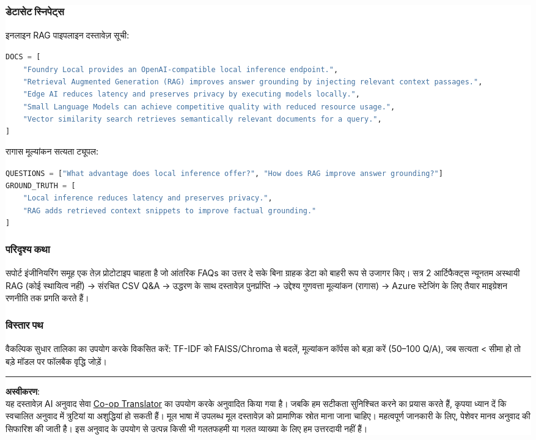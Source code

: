 ### डेटासेट स्निपेट्स

इनलाइन RAG पाइपलाइन दस्तावेज़ सूची:
```python
DOCS = [
    "Foundry Local provides an OpenAI-compatible local inference endpoint.",
    "Retrieval Augmented Generation (RAG) improves answer grounding by injecting relevant context passages.",
    "Edge AI reduces latency and preserves privacy by executing models locally.",
    "Small Language Models can achieve competitive quality with reduced resource usage.",
    "Vector similarity search retrieves semantically relevant documents for a query.",
]
```


रागास मूल्यांकन सत्यता ट्यूपल:
```python
QUESTIONS = ["What advantage does local inference offer?", "How does RAG improve answer grounding?"]
GROUND_TRUTH = [
    "Local inference reduces latency and preserves privacy.",
    "RAG adds retrieved context snippets to improve factual grounding."
]
```


### परिदृश्य कथा

सपोर्ट इंजीनियरिंग समूह एक तेज़ प्रोटोटाइप चाहता है जो आंतरिक FAQs का उत्तर दे सके बिना ग्राहक डेटा को बाहरी रूप से उजागर किए। सत्र 2 आर्टिफैक्ट्स न्यूनतम अस्थायी RAG (कोई स्थायित्व नहीं) → संरचित CSV Q&A → उद्धरण के साथ दस्तावेज़ पुनर्प्राप्ति → उद्देश्य गुणवत्ता मूल्यांकन (रागास) → Azure स्टेजिंग के लिए तैयार माइग्रेशन रणनीति तक प्रगति करते हैं।

### विस्तार पथ

वैकल्पिक सुधार तालिका का उपयोग करके विकसित करें: TF-IDF को FAISS/Chroma से बदलें, मूल्यांकन कॉर्पस को बड़ा करें (50–100 Q/A), जब सत्यता < सीमा हो तो बड़े मॉडल पर फॉलबैक वृद्धि जोड़ें।

---

**अस्वीकरण**:  
यह दस्तावेज़ AI अनुवाद सेवा [Co-op Translator](https://github.com/Azure/co-op-translator) का उपयोग करके अनुवादित किया गया है। जबकि हम सटीकता सुनिश्चित करने का प्रयास करते हैं, कृपया ध्यान दें कि स्वचालित अनुवाद में त्रुटियां या अशुद्धियां हो सकती हैं। मूल भाषा में उपलब्ध मूल दस्तावेज़ को प्रामाणिक स्रोत माना जाना चाहिए। महत्वपूर्ण जानकारी के लिए, पेशेवर मानव अनुवाद की सिफारिश की जाती है। इस अनुवाद के उपयोग से उत्पन्न किसी भी गलतफहमी या गलत व्याख्या के लिए हम उत्तरदायी नहीं हैं।